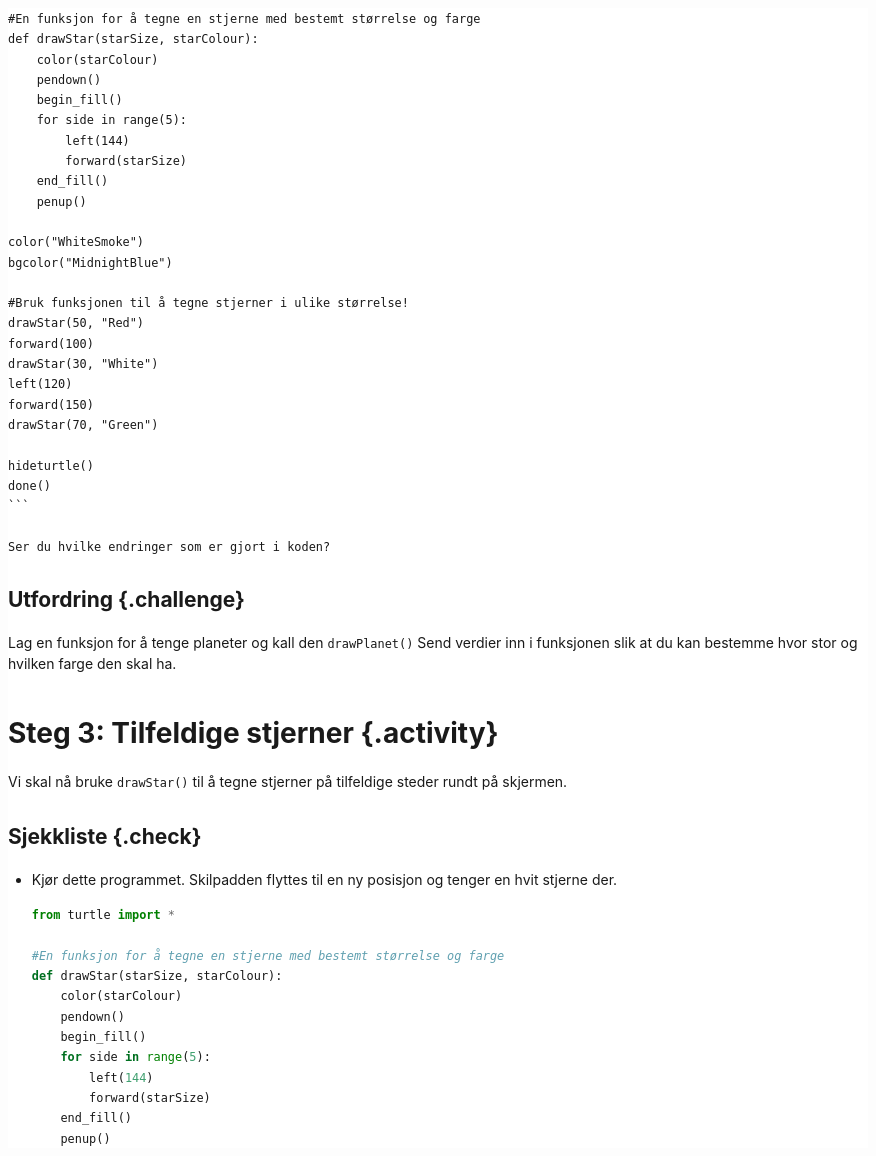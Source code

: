     #En funksjon for å tegne en stjerne med bestemt størrelse og farge
    def drawStar(starSize, starColour):
        color(starColour)
        pendown()
        begin_fill()
        for side in range(5):
            left(144)
            forward(starSize)
        end_fill()
        penup()

    color("WhiteSmoke")
    bgcolor("MidnightBlue")

    #Bruk funksjonen til å tegne stjerner i ulike størrelse!
    drawStar(50, "Red")
    forward(100)
    drawStar(30, "White")
    left(120)
    forward(150)
    drawStar(70, "Green")

    hideturtle()
    done()
    ```

    Ser du hvilke endringer som er gjort i koden?

## Utfordring {.challenge}
Lag en funksjon for å tenge planeter og kall den `drawPlanet()` Send verdier inn i funksjonen slik at du kan bestemme hvor stor og hvilken farge den skal ha.



# Steg 3: Tilfeldige stjerner {.activity}
Vi skal nå bruke `drawStar()` til å tegne stjerner på tilfeldige steder rundt på skjermen.

## Sjekkliste {.check}

+ Kjør dette programmet. Skilpadden flyttes til en ny posisjon og tenger en hvit stjerne der.

    ```python
    from turtle import *

    #En funksjon for å tegne en stjerne med bestemt størrelse og farge
    def drawStar(starSize, starColour):
        color(starColour)
        pendown()
        begin_fill()
        for side in range(5):
            left(144)
            forward(starSize)
        end_fill()
        penup()
